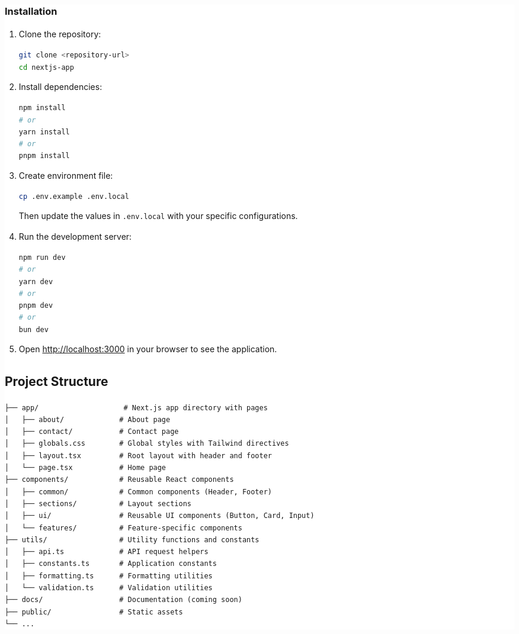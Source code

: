 ### Installation

1. Clone the repository:

   ```bash
   git clone <repository-url>
   cd nextjs-app
   ```

2. Install dependencies:

   ```bash
   npm install
   # or
   yarn install
   # or
   pnpm install
   ```

3. Create environment file:

   ```bash
   cp .env.example .env.local
   ```

   Then update the values in `.env.local` with your specific configurations.

4. Run the development server:

   ```bash
   npm run dev
   # or
   yarn dev
   # or
   pnpm dev
   # or
   bun dev
   ```

5. Open [http://localhost:3000](http://localhost:3000) in your browser to see the application.

## Project Structure

```
├── app/                    # Next.js app directory with pages
│   ├── about/             # About page
│   ├── contact/           # Contact page
│   ├── globals.css        # Global styles with Tailwind directives
│   ├── layout.tsx         # Root layout with header and footer
│   └── page.tsx           # Home page
├── components/            # Reusable React components
│   ├── common/            # Common components (Header, Footer)
│   ├── sections/          # Layout sections
│   ├── ui/                # Reusable UI components (Button, Card, Input)
│   └── features/          # Feature-specific components
├── utils/                 # Utility functions and constants
│   ├── api.ts             # API request helpers
│   ├── constants.ts       # Application constants
│   ├── formatting.ts      # Formatting utilities
│   └── validation.ts      # Validation utilities
├── docs/                  # Documentation (coming soon)
├── public/                # Static assets
└── ...
```
